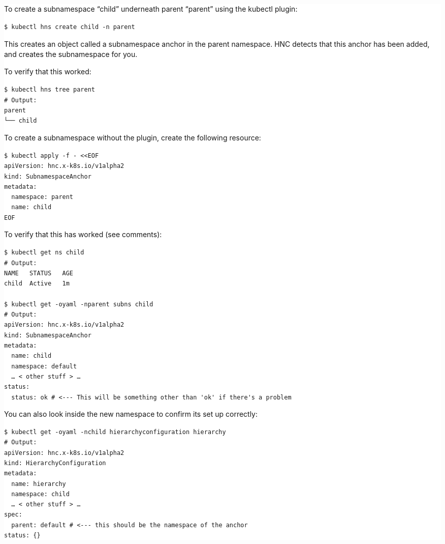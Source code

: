 To create a subnamespace “child” underneath parent “parent” using the kubectl
plugin:

```
$ kubectl hns create child -n parent
```

This creates an object called a subnamespace anchor in the parent namespace. HNC
detects that this anchor has been added, and creates the subnamespace for you.

To verify that this worked:

```
$ kubectl hns tree parent
# Output:
parent
└── child
```

To create a subnamespace without the plugin, create the following resource:

```
$ kubectl apply -f - <<EOF
apiVersion: hnc.x-k8s.io/v1alpha2
kind: SubnamespaceAnchor
metadata:
  namespace: parent
  name: child
EOF
```

To verify that this has worked (see comments):

```
$ kubectl get ns child
# Output:
NAME   STATUS   AGE
child  Active   1m

$ kubectl get -oyaml -nparent subns child
# Output:
apiVersion: hnc.x-k8s.io/v1alpha2
kind: SubnamespaceAnchor
metadata:
  name: child
  namespace: default
  … < other stuff > …
status:
  status: ok # <--- This will be something other than 'ok' if there's a problem
```

You can also look inside the new namespace to confirm its set up correctly:

```
$ kubectl get -oyaml -nchild hierarchyconfiguration hierarchy
# Output:
apiVersion: hnc.x-k8s.io/v1alpha2
kind: HierarchyConfiguration
metadata:
  name: hierarchy
  namespace: child
  … < other stuff > …
spec:
  parent: default # <--- this should be the namespace of the anchor
status: {}
```
